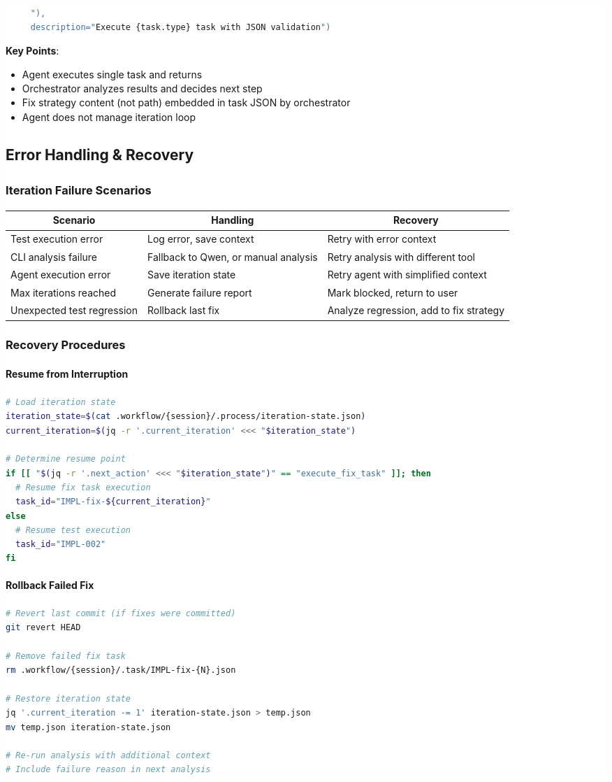 ```bash
     "),
     description="Execute {task.type} task with JSON validation")
```

**Key Points**:
- Agent executes single task and returns
- Orchestrator analyzes results and decides next step
- Fix strategy content (not path) embedded in task JSON by orchestrator
- Agent does not manage iteration loop

## Error Handling & Recovery

### Iteration Failure Scenarios
| Scenario | Handling | Recovery |
|----------|----------|----------|
| Test execution error | Log error, save context | Retry with error context |
| CLI analysis failure | Fallback to Qwen, or manual analysis | Retry analysis with different tool |
| Agent execution error | Save iteration state | Retry agent with simplified context |
| Max iterations reached | Generate failure report | Mark blocked, return to user |
| Unexpected test regression | Rollback last fix | Analyze regression, add to fix strategy |

### Recovery Procedures

#### Resume from Interruption
```bash
# Load iteration state
iteration_state=$(cat .workflow/{session}/.process/iteration-state.json)
current_iteration=$(jq -r '.current_iteration' <<< "$iteration_state")

# Determine resume point
if [[ "$(jq -r '.next_action' <<< "$iteration_state")" == "execute_fix_task" ]]; then
  # Resume fix task execution
  task_id="IMPL-fix-${current_iteration}"
else
  # Resume test execution
  task_id="IMPL-002"
fi
```

#### Rollback Failed Fix
```bash
# Revert last commit (if fixes were committed)
git revert HEAD

# Remove failed fix task
rm .workflow/{session}/.task/IMPL-fix-{N}.json

# Restore iteration state
jq '.current_iteration -= 1' iteration-state.json > temp.json
mv temp.json iteration-state.json

# Re-run analysis with additional context
# Include failure reason in next analysis
```
